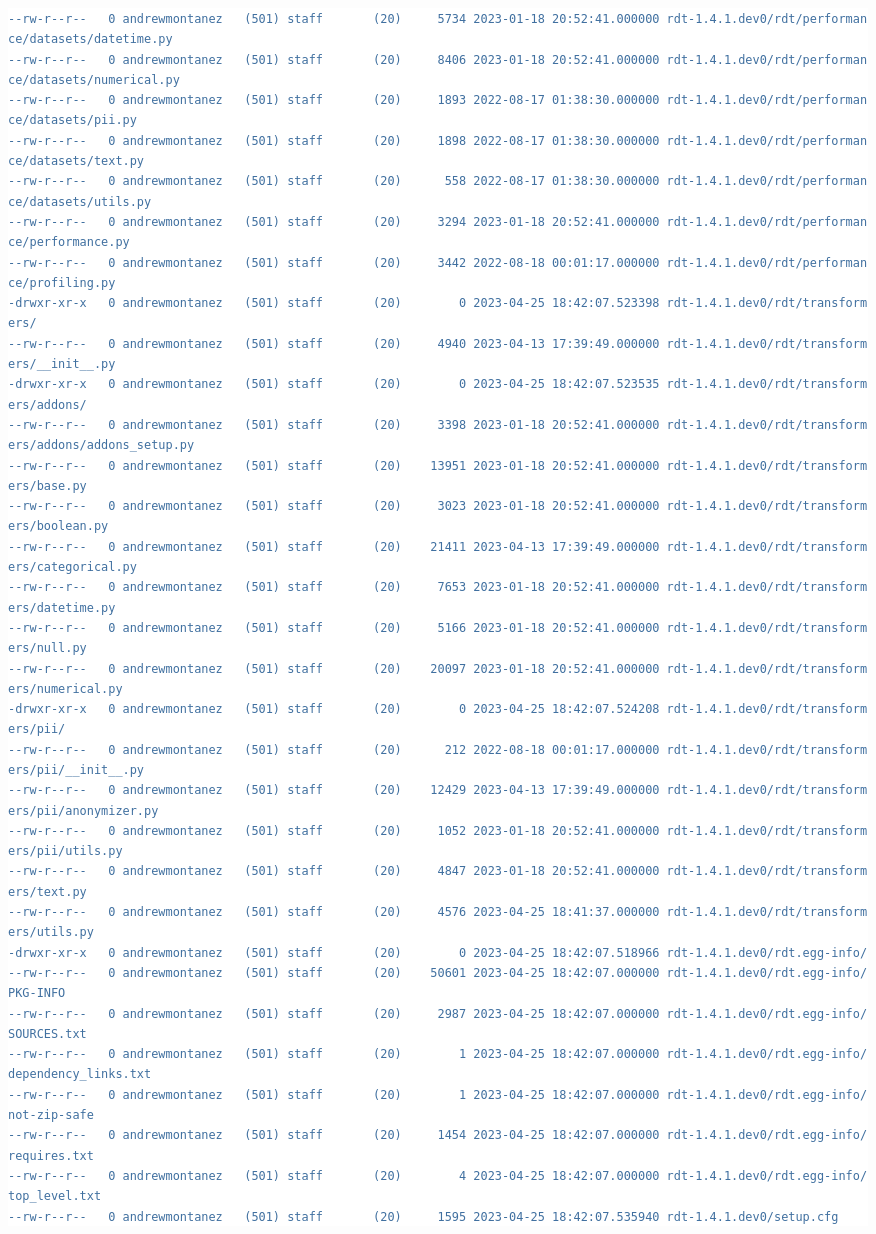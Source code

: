 ```diff
--rw-r--r--   0 andrewmontanez   (501) staff       (20)     5734 2023-01-18 20:52:41.000000 rdt-1.4.1.dev0/rdt/performance/datasets/datetime.py
--rw-r--r--   0 andrewmontanez   (501) staff       (20)     8406 2023-01-18 20:52:41.000000 rdt-1.4.1.dev0/rdt/performance/datasets/numerical.py
--rw-r--r--   0 andrewmontanez   (501) staff       (20)     1893 2022-08-17 01:38:30.000000 rdt-1.4.1.dev0/rdt/performance/datasets/pii.py
--rw-r--r--   0 andrewmontanez   (501) staff       (20)     1898 2022-08-17 01:38:30.000000 rdt-1.4.1.dev0/rdt/performance/datasets/text.py
--rw-r--r--   0 andrewmontanez   (501) staff       (20)      558 2022-08-17 01:38:30.000000 rdt-1.4.1.dev0/rdt/performance/datasets/utils.py
--rw-r--r--   0 andrewmontanez   (501) staff       (20)     3294 2023-01-18 20:52:41.000000 rdt-1.4.1.dev0/rdt/performance/performance.py
--rw-r--r--   0 andrewmontanez   (501) staff       (20)     3442 2022-08-18 00:01:17.000000 rdt-1.4.1.dev0/rdt/performance/profiling.py
-drwxr-xr-x   0 andrewmontanez   (501) staff       (20)        0 2023-04-25 18:42:07.523398 rdt-1.4.1.dev0/rdt/transformers/
--rw-r--r--   0 andrewmontanez   (501) staff       (20)     4940 2023-04-13 17:39:49.000000 rdt-1.4.1.dev0/rdt/transformers/__init__.py
-drwxr-xr-x   0 andrewmontanez   (501) staff       (20)        0 2023-04-25 18:42:07.523535 rdt-1.4.1.dev0/rdt/transformers/addons/
--rw-r--r--   0 andrewmontanez   (501) staff       (20)     3398 2023-01-18 20:52:41.000000 rdt-1.4.1.dev0/rdt/transformers/addons/addons_setup.py
--rw-r--r--   0 andrewmontanez   (501) staff       (20)    13951 2023-01-18 20:52:41.000000 rdt-1.4.1.dev0/rdt/transformers/base.py
--rw-r--r--   0 andrewmontanez   (501) staff       (20)     3023 2023-01-18 20:52:41.000000 rdt-1.4.1.dev0/rdt/transformers/boolean.py
--rw-r--r--   0 andrewmontanez   (501) staff       (20)    21411 2023-04-13 17:39:49.000000 rdt-1.4.1.dev0/rdt/transformers/categorical.py
--rw-r--r--   0 andrewmontanez   (501) staff       (20)     7653 2023-01-18 20:52:41.000000 rdt-1.4.1.dev0/rdt/transformers/datetime.py
--rw-r--r--   0 andrewmontanez   (501) staff       (20)     5166 2023-01-18 20:52:41.000000 rdt-1.4.1.dev0/rdt/transformers/null.py
--rw-r--r--   0 andrewmontanez   (501) staff       (20)    20097 2023-01-18 20:52:41.000000 rdt-1.4.1.dev0/rdt/transformers/numerical.py
-drwxr-xr-x   0 andrewmontanez   (501) staff       (20)        0 2023-04-25 18:42:07.524208 rdt-1.4.1.dev0/rdt/transformers/pii/
--rw-r--r--   0 andrewmontanez   (501) staff       (20)      212 2022-08-18 00:01:17.000000 rdt-1.4.1.dev0/rdt/transformers/pii/__init__.py
--rw-r--r--   0 andrewmontanez   (501) staff       (20)    12429 2023-04-13 17:39:49.000000 rdt-1.4.1.dev0/rdt/transformers/pii/anonymizer.py
--rw-r--r--   0 andrewmontanez   (501) staff       (20)     1052 2023-01-18 20:52:41.000000 rdt-1.4.1.dev0/rdt/transformers/pii/utils.py
--rw-r--r--   0 andrewmontanez   (501) staff       (20)     4847 2023-01-18 20:52:41.000000 rdt-1.4.1.dev0/rdt/transformers/text.py
--rw-r--r--   0 andrewmontanez   (501) staff       (20)     4576 2023-04-25 18:41:37.000000 rdt-1.4.1.dev0/rdt/transformers/utils.py
-drwxr-xr-x   0 andrewmontanez   (501) staff       (20)        0 2023-04-25 18:42:07.518966 rdt-1.4.1.dev0/rdt.egg-info/
--rw-r--r--   0 andrewmontanez   (501) staff       (20)    50601 2023-04-25 18:42:07.000000 rdt-1.4.1.dev0/rdt.egg-info/PKG-INFO
--rw-r--r--   0 andrewmontanez   (501) staff       (20)     2987 2023-04-25 18:42:07.000000 rdt-1.4.1.dev0/rdt.egg-info/SOURCES.txt
--rw-r--r--   0 andrewmontanez   (501) staff       (20)        1 2023-04-25 18:42:07.000000 rdt-1.4.1.dev0/rdt.egg-info/dependency_links.txt
--rw-r--r--   0 andrewmontanez   (501) staff       (20)        1 2023-04-25 18:42:07.000000 rdt-1.4.1.dev0/rdt.egg-info/not-zip-safe
--rw-r--r--   0 andrewmontanez   (501) staff       (20)     1454 2023-04-25 18:42:07.000000 rdt-1.4.1.dev0/rdt.egg-info/requires.txt
--rw-r--r--   0 andrewmontanez   (501) staff       (20)        4 2023-04-25 18:42:07.000000 rdt-1.4.1.dev0/rdt.egg-info/top_level.txt
--rw-r--r--   0 andrewmontanez   (501) staff       (20)     1595 2023-04-25 18:42:07.535940 rdt-1.4.1.dev0/setup.cfg
```